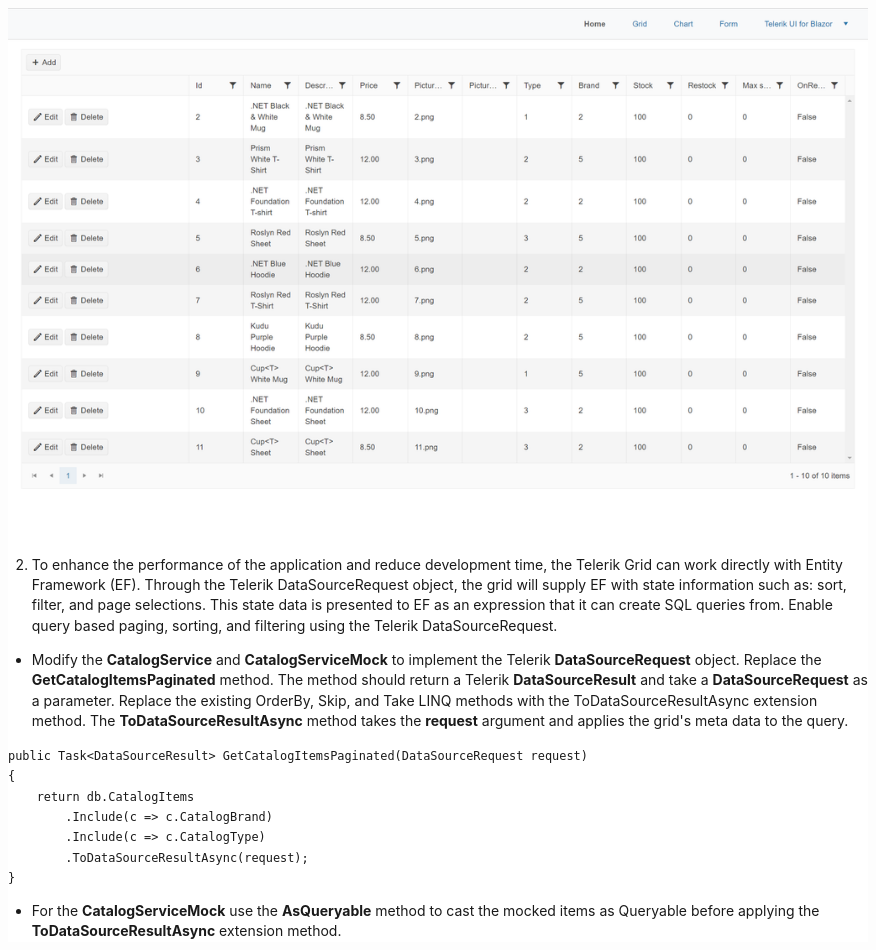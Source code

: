 ![](grid-first-run.png)

2. To enhance the performance of the application and reduce development time, the Telerik Grid can work directly with Entity Framework (EF). Through the Telerik DataSourceRequest object, the grid will supply EF with state information such as: sort, filter, and page selections. This state data is presented to EF as an expression that it can create SQL queries from. Enable query based paging, sorting, and filtering using the Telerik DataSourceRequest.

* Modify the **CatalogService** and **CatalogServiceMock** to implement the Telerik **DataSourceRequest** object. Replace the **GetCatalogItemsPaginated** method. The method should return a Telerik **DataSourceResult** and take a **DataSourceRequest** as a parameter. Replace the existing OrderBy, Skip, and Take LINQ methods with the ToDataSourceResultAsync extension method. The **ToDataSourceResultAsync** method takes the **request** argument and applies the grid's meta data to the query.

```
public Task<DataSourceResult> GetCatalogItemsPaginated(DataSourceRequest request)
{
    return db.CatalogItems
        .Include(c => c.CatalogBrand)
        .Include(c => c.CatalogType)
        .ToDataSourceResultAsync(request);
}
```

* For the **CatalogServiceMock** use the **AsQueryable** method to cast the mocked items as Queryable before applying the **ToDataSourceResultAsync** extension method.
